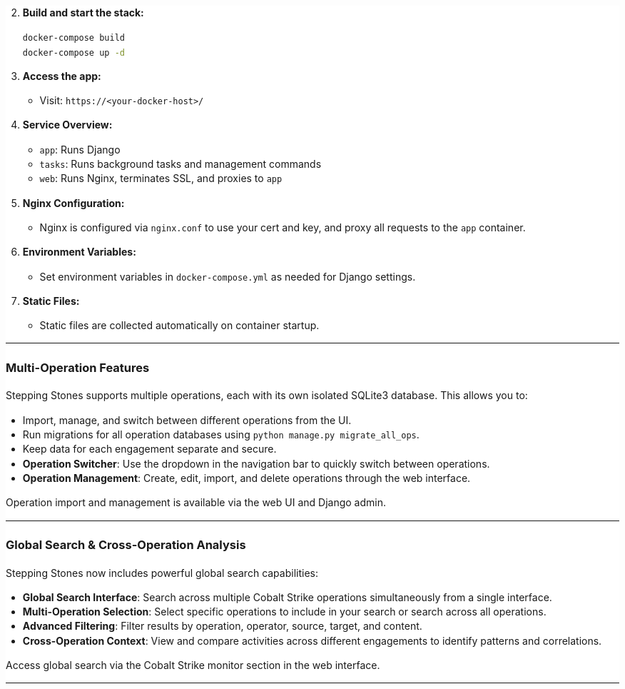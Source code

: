 2. **Build and start the stack:**
   ```sh
   docker-compose build
   docker-compose up -d
   ```

3. **Access the app:**
   - Visit: `https://<your-docker-host>/`

4. **Service Overview:**
   - `app`: Runs Django
   - `tasks`: Runs background tasks and management commands
   - `web`: Runs Nginx, terminates SSL, and proxies to `app`

5. **Nginx Configuration:**
   - Nginx is configured via `nginx.conf` to use your cert and key, and proxy all requests to the `app` container.

6. **Environment Variables:**
   - Set environment variables in `docker-compose.yml` as needed for Django settings.

7. **Static Files:**
   - Static files are collected automatically on container startup.

---

### Multi-Operation Features

Stepping Stones supports multiple operations, each with its own isolated SQLite3 database. This allows you to:
- Import, manage, and switch between different operations from the UI.
- Run migrations for all operation databases using `python manage.py migrate_all_ops`.
- Keep data for each engagement separate and secure.
- **Operation Switcher**: Use the dropdown in the navigation bar to quickly switch between operations.
- **Operation Management**: Create, edit, import, and delete operations through the web interface.

Operation import and management is available via the web UI and Django admin.

---

### Global Search & Cross-Operation Analysis

Stepping Stones now includes powerful global search capabilities:

- **Global Search Interface**: Search across multiple Cobalt Strike operations simultaneously from a single interface.
- **Multi-Operation Selection**: Select specific operations to include in your search or search across all operations.
- **Advanced Filtering**: Filter results by operation, operator, source, target, and content.
- **Cross-Operation Context**: View and compare activities across different engagements to identify patterns and correlations.

Access global search via the Cobalt Strike monitor section in the web interface.

---

